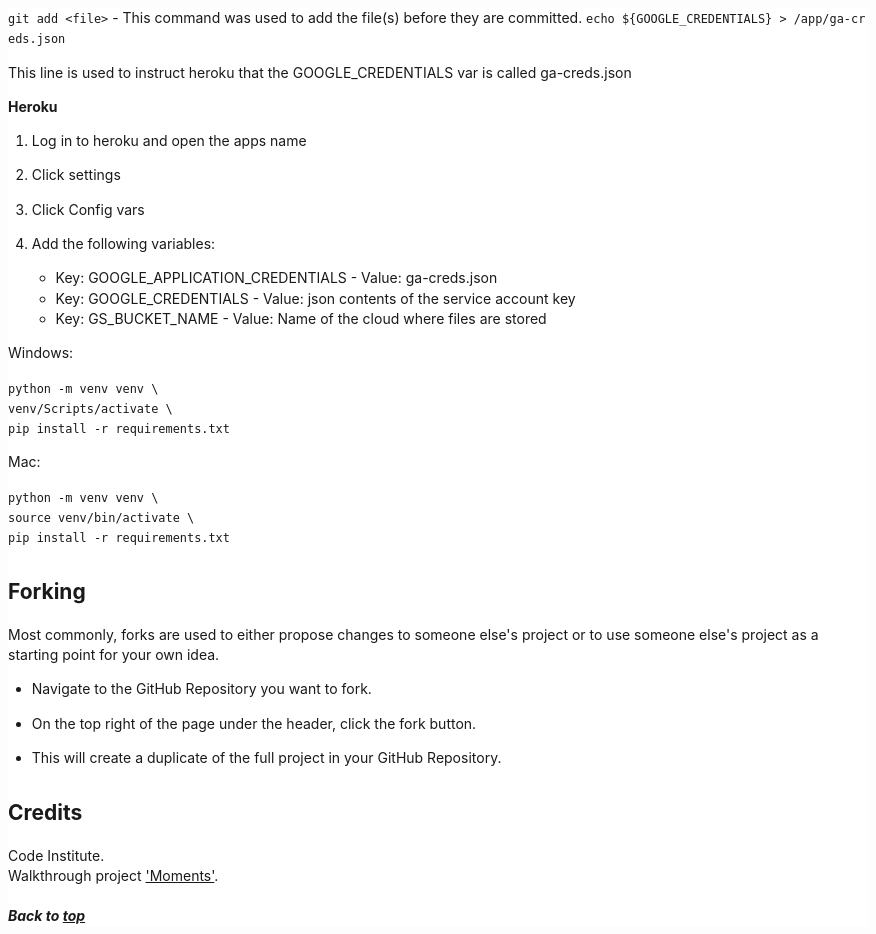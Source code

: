 ```git add <file>``` - This command was used to add the file(s) before they are committed.
```echo ${GOOGLE_CREDENTIALS} > /app/ga-creds.json```

This line is used to instruct heroku that the GOOGLE_CREDENTIALS var is called ga-creds.json

**Heroku**

1. Log in to heroku and open the apps name
2. Click settings
3. Click Config vars
4. Add the following variables:

    * Key: GOOGLE_APPLICATION_CREDENTIALS -  Value: ga-creds.json
    * Key: GOOGLE_CREDENTIALS - Value: json contents of the service account key
    * Key: GS_BUCKET_NAME - Value: Name of the cloud where files are stored


Windows:

```
python -m venv venv \
venv/Scripts/activate \
pip install -r requirements.txt
```

Mac:

```
python -m venv venv \
source venv/bin/activate \
pip install -r requirements.txt
```

## Forking

Most commonly, forks are used to either propose changes to someone else's project or to use someone else's project as a starting point for your own idea.

- Navigate to the GitHub Repository you want to fork.

- On the top right of the page under the header, click the fork button.

- This will create a duplicate of the full project in your GitHub Repository.


## Credits

Code Institute.
<br>
Walkthrough project ['Moments'](https://github.com/Code-Institute-Solutions/drf-api).

##### Back to [top](#table-of-contents)
